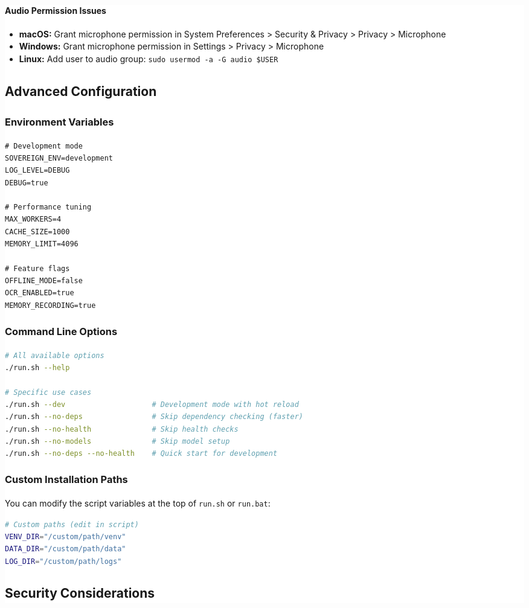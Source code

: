 #### Audio Permission Issues
- **macOS:** Grant microphone permission in System Preferences > Security & Privacy > Privacy > Microphone
- **Windows:** Grant microphone permission in Settings > Privacy > Microphone
- **Linux:** Add user to audio group: `sudo usermod -a -G audio $USER`

## Advanced Configuration

### Environment Variables
```env
# Development mode
SOVEREIGN_ENV=development
LOG_LEVEL=DEBUG
DEBUG=true

# Performance tuning
MAX_WORKERS=4
CACHE_SIZE=1000
MEMORY_LIMIT=4096

# Feature flags
OFFLINE_MODE=false
OCR_ENABLED=true
MEMORY_RECORDING=true
```

### Command Line Options
```bash
# All available options
./run.sh --help

# Specific use cases
./run.sh --dev                    # Development mode with hot reload
./run.sh --no-deps                # Skip dependency checking (faster)
./run.sh --no-health              # Skip health checks
./run.sh --no-models              # Skip model setup
./run.sh --no-deps --no-health    # Quick start for development
```

### Custom Installation Paths
You can modify the script variables at the top of `run.sh` or `run.bat`:
```bash
# Custom paths (edit in script)
VENV_DIR="/custom/path/venv"
DATA_DIR="/custom/path/data"
LOG_DIR="/custom/path/logs"
```

## Security Considerations
